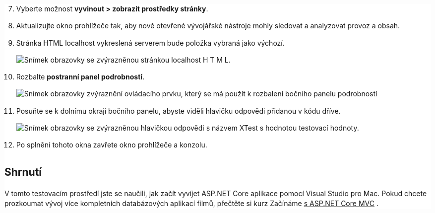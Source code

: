 7. Vyberte možnost **vyvinout > zobrazit prostředky stránky**.

8. Aktualizujte okno prohlížeče tak, aby nově otevřené vývojářské nástroje mohly sledovat a analyzovat provoz a obsah.

9. Stránka HTML localhost vykreslená serverem bude položka vybraná jako výchozí.

    ![Snímek obrazovky se zvýrazněnou stránkou localhost H T M L.](media/netcore-image38.png)

10. Rozbalte **postranní panel podrobností**.

    ![Snímek obrazovky zvýraznění ovládacího prvku, který se má použít k rozbalení bočního panelu podrobností](media/netcore-image39.png)

11. Posuňte se k dolnímu okraji bočního panelu, abyste viděli hlavičku odpovědi přidanou v kódu dříve.

    ![Snímek obrazovky se zvýrazněnou hlavičkou odpovědi s názvem XTest s hodnotou testovací hodnoty.](media/netcore-image40.png)

12. Po splnění tohoto okna zavřete okno prohlížeče a konzolu.

## <a name="summary"></a>Shrnutí

V tomto testovacím prostředí jste se naučili, jak začít vyvíjet ASP.NET Core aplikace pomocí Visual Studio pro Mac. Pokud chcete prozkoumat vývoj více kompletních databázových aplikací filmů, přečtěte si kurz Začínáme [s ASP.NET Core MVC](/aspnet/core/tutorials/first-mvc-app/start-mvc) .
